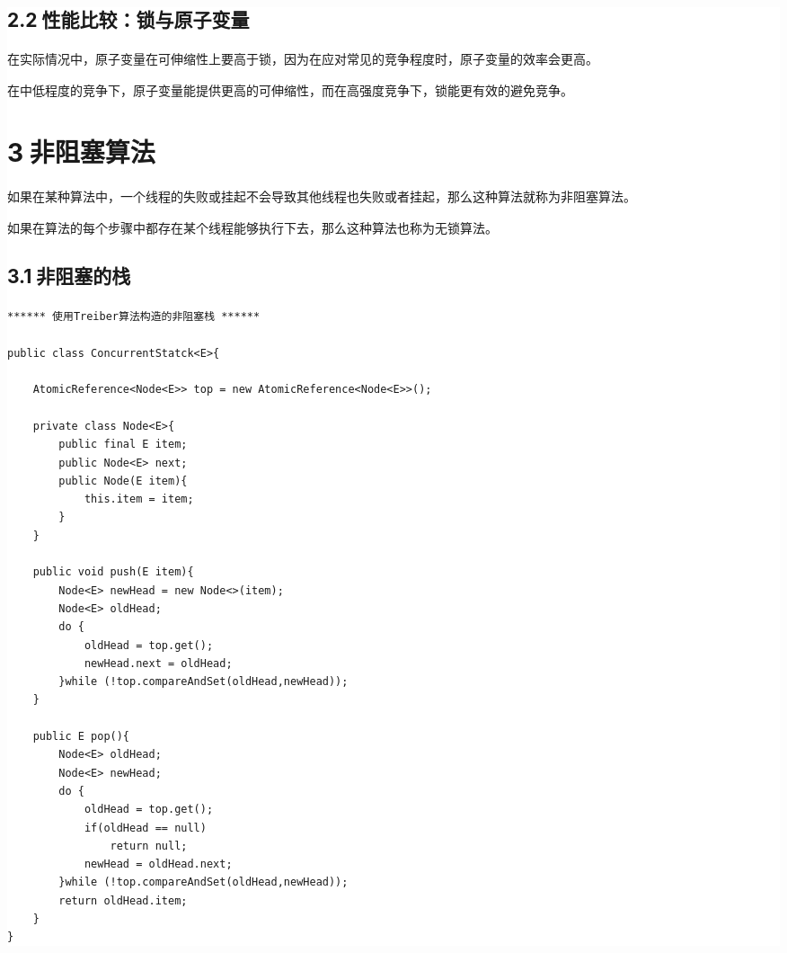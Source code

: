 ## 2.2 性能比较：锁与原子变量

在实际情况中，原子变量在可伸缩性上要高于锁，因为在应对常见的竞争程度时，原子变量的效率会更高。

在中低程度的竞争下，原子变量能提供更高的可伸缩性，而在高强度竞争下，锁能更有效的避免竞争。



# 3 非阻塞算法

如果在某种算法中，一个线程的失败或挂起不会导致其他线程也失败或者挂起，那么这种算法就称为非阻塞算法。

如果在算法的每个步骤中都存在某个线程能够执行下去，那么这种算法也称为无锁算法。



## 3.1 非阻塞的栈

```
****** 使用Treiber算法构造的非阻塞栈 ******

public class ConcurrentStatck<E>{
    
    AtomicReference<Node<E>> top = new AtomicReference<Node<E>>();
    
    private class Node<E>{
        public final E item;
        public Node<E> next;
        public Node(E item){
            this.item = item;
        }
    }
    
    public void push(E item){
        Node<E> newHead = new Node<>(item);
        Node<E> oldHead;
        do {
            oldHead = top.get();
            newHead.next = oldHead;
        }while (!top.compareAndSet(oldHead,newHead));
    }
    
    public E pop(){
        Node<E> oldHead;
        Node<E> newHead;
        do {
            oldHead = top.get();
            if(oldHead == null)
                return null;
            newHead = oldHead.next;
        }while (!top.compareAndSet(oldHead,newHead));
        return oldHead.item;
    }
}
```
